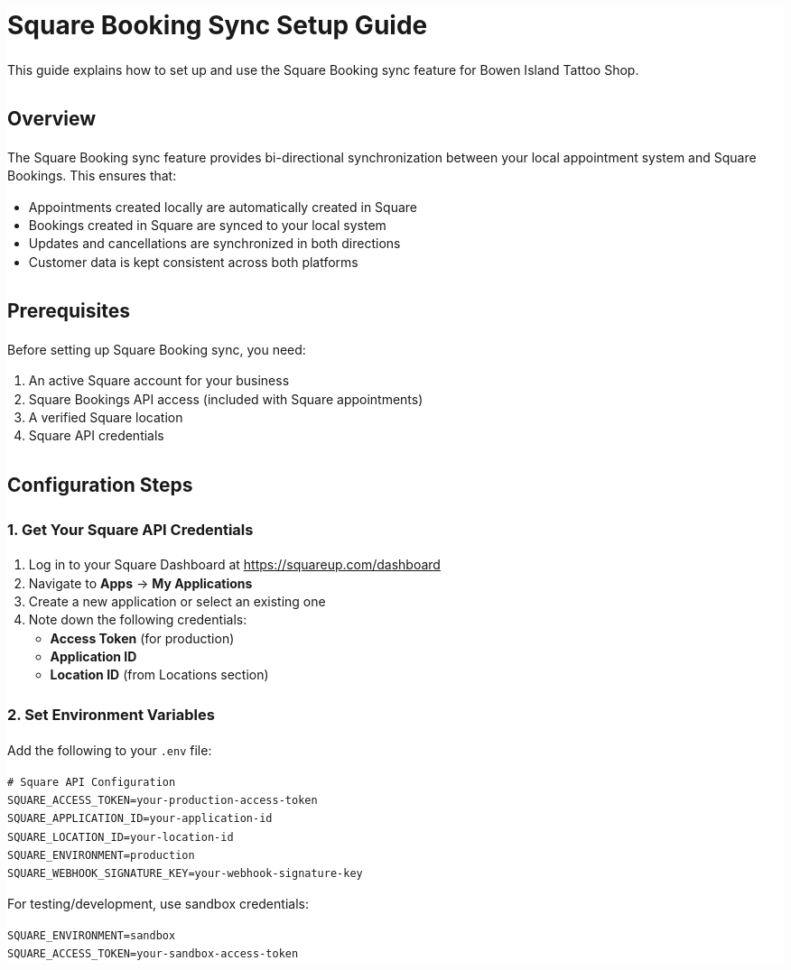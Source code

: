 # Square Booking Sync Setup Guide

This guide explains how to set up and use the Square Booking sync feature for Bowen Island Tattoo Shop.

## Overview

The Square Booking sync feature provides bi-directional synchronization between your local appointment system and Square Bookings. This ensures that:

- Appointments created locally are automatically created in Square
- Bookings created in Square are synced to your local system
- Updates and cancellations are synchronized in both directions
- Customer data is kept consistent across both platforms

## Prerequisites

Before setting up Square Booking sync, you need:

1. An active Square account for your business
2. Square Bookings API access (included with Square appointments)
3. A verified Square location
4. Square API credentials

## Configuration Steps

### 1. Get Your Square API Credentials

1. Log in to your Square Dashboard at https://squareup.com/dashboard
2. Navigate to **Apps** → **My Applications**
3. Create a new application or select an existing one
4. Note down the following credentials:
   - **Access Token** (for production)
   - **Application ID**
   - **Location ID** (from Locations section)

### 2. Set Environment Variables

Add the following to your `.env` file:

```env
# Square API Configuration
SQUARE_ACCESS_TOKEN=your-production-access-token
SQUARE_APPLICATION_ID=your-application-id
SQUARE_LOCATION_ID=your-location-id
SQUARE_ENVIRONMENT=production
SQUARE_WEBHOOK_SIGNATURE_KEY=your-webhook-signature-key
```

For testing/development, use sandbox credentials:

```env
SQUARE_ENVIRONMENT=sandbox
SQUARE_ACCESS_TOKEN=your-sandbox-access-token
```
